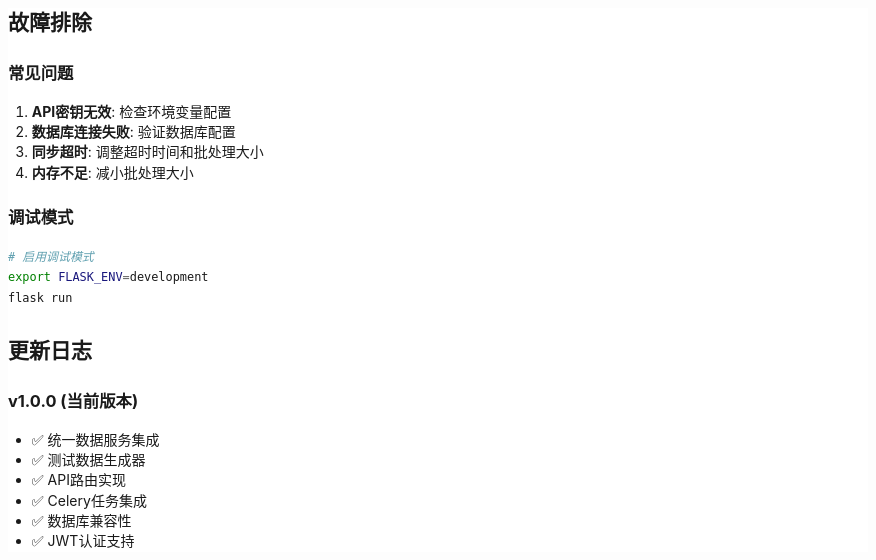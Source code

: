 ## 故障排除

### 常见问题
1. **API密钥无效**: 检查环境变量配置
2. **数据库连接失败**: 验证数据库配置
3. **同步超时**: 调整超时时间和批处理大小
4. **内存不足**: 减小批处理大小

### 调试模式
```bash
# 启用调试模式
export FLASK_ENV=development
flask run
```

## 更新日志

### v1.0.0 (当前版本)
- ✅ 统一数据服务集成
- ✅ 测试数据生成器
- ✅ API路由实现
- ✅ Celery任务集成
- ✅ 数据库兼容性
- ✅ JWT认证支持
